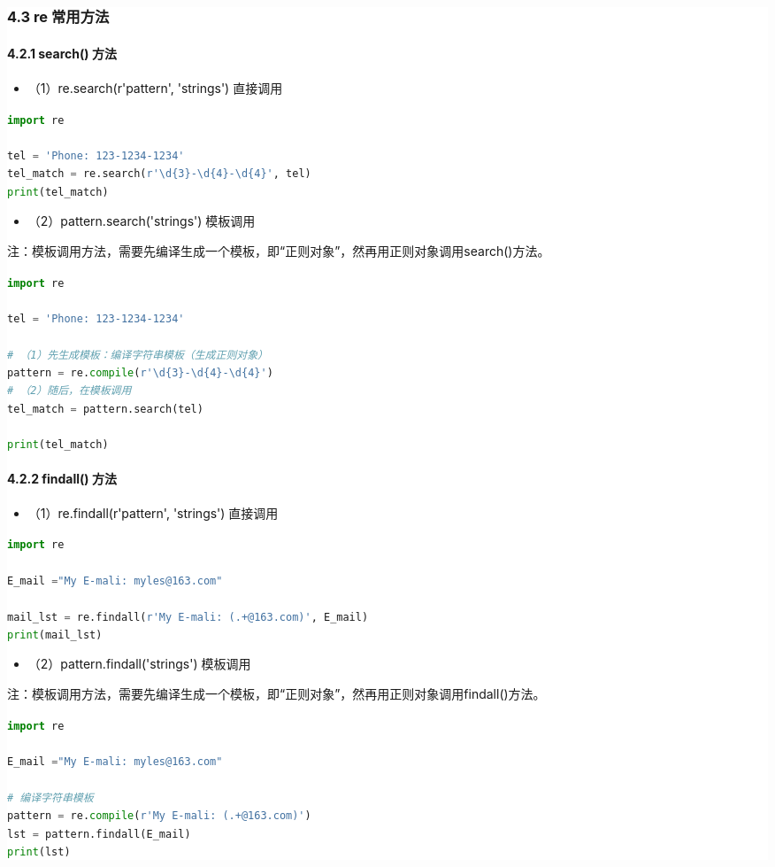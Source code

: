 

### 4.3 re 常用方法

#### 4.2.1 search() 方法

- （1）re.search(r'pattern', 'strings')  直接调用

```python
import re

tel = 'Phone: 123-1234-1234'
tel_match = re.search(r'\d{3}-\d{4}-\d{4}', tel)
print(tel_match)
```



- （2）pattern.search('strings')  模板调用

注：模板调用方法，需要先编译生成一个模板，即“正则对象”，然再用正则对象调用search()方法。

```python
import re

tel = 'Phone: 123-1234-1234'

# （1）先生成模板：编译字符串模板（生成正则对象）
pattern = re.compile(r'\d{3}-\d{4}-\d{4}')
# （2）随后，在模板调用
tel_match = pattern.search(tel)

print(tel_match)

```



#### 4.2.2 findall() 方法

- （1）re.findall(r'pattern', 'strings')  直接调用

```python
import re

E_mail ="My E-mali: myles@163.com" 

mail_lst = re.findall(r'My E-mali: (.+@163.com)', E_mail)
print(mail_lst)
```



- （2）pattern.findall('strings') 模板调用

注：模板调用方法，需要先编译生成一个模板，即“正则对象”，然再用正则对象调用findall()方法。

```python
import re

E_mail ="My E-mali: myles@163.com" 

# 编译字符串模板
pattern = re.compile(r'My E-mali: (.+@163.com)')
lst = pattern.findall(E_mail)
print(lst)
```

